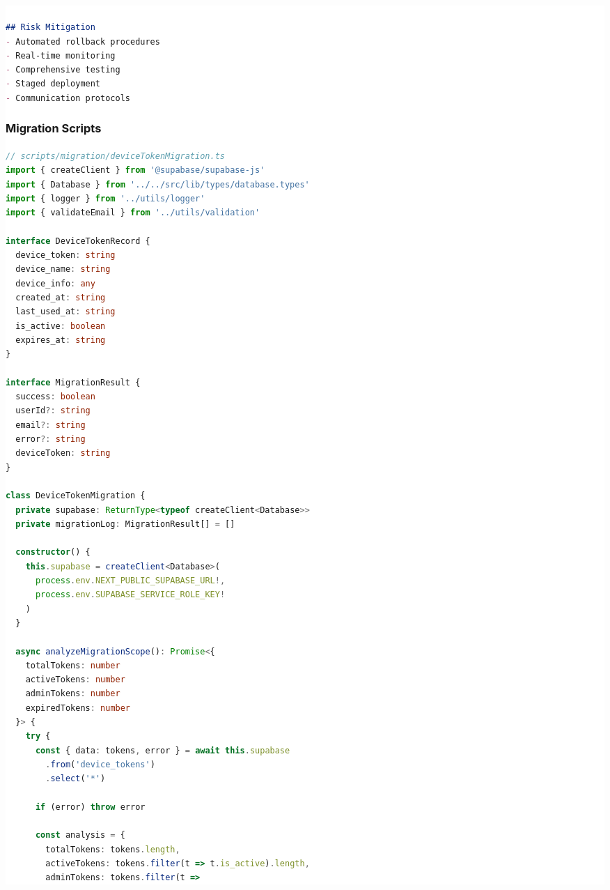 ```markdown

## Risk Mitigation
- Automated rollback procedures
- Real-time monitoring
- Comprehensive testing
- Staged deployment
- Communication protocols
```

### Migration Scripts
```typescript
// scripts/migration/deviceTokenMigration.ts
import { createClient } from '@supabase/supabase-js'
import { Database } from '../../src/lib/types/database.types'
import { logger } from '../utils/logger'
import { validateEmail } from '../utils/validation'

interface DeviceTokenRecord {
  device_token: string
  device_name: string
  device_info: any
  created_at: string
  last_used_at: string
  is_active: boolean
  expires_at: string
}

interface MigrationResult {
  success: boolean
  userId?: string
  email?: string
  error?: string
  deviceToken: string
}

class DeviceTokenMigration {
  private supabase: ReturnType<typeof createClient<Database>>
  private migrationLog: MigrationResult[] = []
  
  constructor() {
    this.supabase = createClient<Database>(
      process.env.NEXT_PUBLIC_SUPABASE_URL!,
      process.env.SUPABASE_SERVICE_ROLE_KEY!
    )
  }

  async analyzeMigrationScope(): Promise<{
    totalTokens: number
    activeTokens: number
    adminTokens: number
    expiredTokens: number
  }> {
    try {
      const { data: tokens, error } = await this.supabase
        .from('device_tokens')
        .select('*')
      
      if (error) throw error
      
      const analysis = {
        totalTokens: tokens.length,
        activeTokens: tokens.filter(t => t.is_active).length,
        adminTokens: tokens.filter(t => 
```
